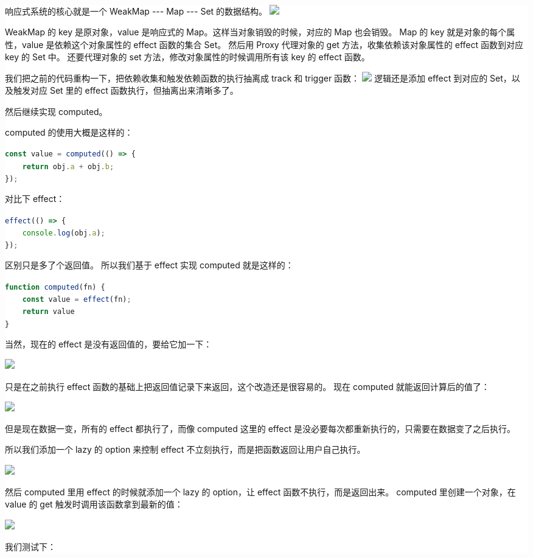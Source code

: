 响应式系统的核心就是一个 WeakMap --- Map --- Set 的数据结构。
![](/基础的响应式系统/struct.png)

WeakMap 的 key 是原对象，value 是响应式的 Map。这样当对象销毁的时候，对应的 Map 也会销毁。
Map 的 key 就是对象的每个属性，value 是依赖这个对象属性的 effect 函数的集合 Set。
然后用 Proxy 代理对象的 get 方法，收集依赖该对象属性的 effect 函数到对应 key 的 Set 中。
还要代理对象的 set 方法，修改对象属性的时候调用所有该 key 的 effect 函数。

我们把之前的代码重构一下，把依赖收集和触发依赖函数的执行抽离成 track 和 trigger 函数：
![](/实现computed/依赖收集和依赖触发重构.png)
逻辑还是添加 effect 到对应的 Set，以及触发对应 Set 里的 effect 函数执行，但抽离出来清晰多了。

然后继续实现 computed。

computed 的使用大概是这样的：
``` js
const value = computed(() => {
    return obj.a + obj.b;
});
```
对比下 effect：
```js
effect(() => {
    console.log(obj.a);
});
```
区别只是多了个返回值。
所以我们基于 effect 实现 computed 就是这样的：
```js
function computed(fn) {
    const value = effect(fn);
    return value
}
```
当然，现在的 effect 是没有返回值的，要给它加一下：

![](/实现computed/effect添加返回值.png)

只是在之前执行 effect 函数的基础上把返回值记录下来返回，这个改造还是很容易的。
现在 computed 就能返回计算后的值了：

![](/实现computed/返回值示例.png)

但是现在数据一变，所有的 effect 都执行了，而像 computed 这里的 effect 是没必要每次都重新执行的，只需要在数据变了之后执行。

所以我们添加一个 lazy 的 option 来控制 effect 不立刻执行，而是把函数返回让用户自己执行。

![](/实现computed/添加lazy.png)

然后 computed 里用 effect 的时候就添加一个 lazy 的 option，让 effect 函数不执行，而是返回出来。
computed 里创建一个对象，在 value 的 get 触发时调用该函数拿到最新的值：

![](/实现computed/computed改造传入lazy.png)

我们测试下：
